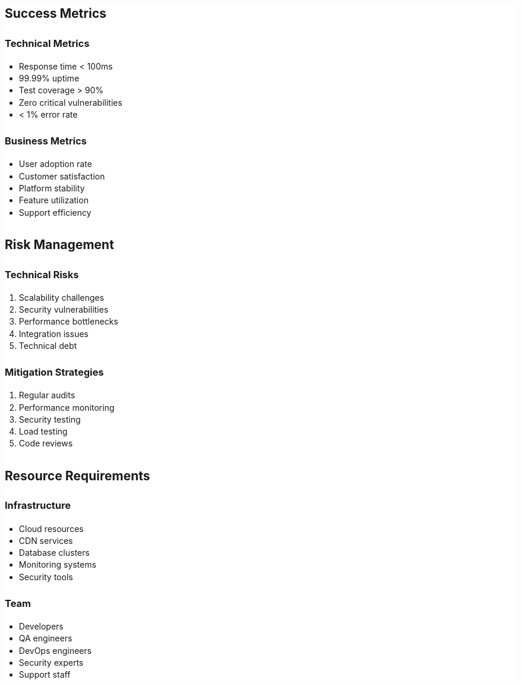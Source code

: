 ## Success Metrics

### Technical Metrics
- Response time < 100ms
- 99.99% uptime
- Test coverage > 90%
- Zero critical vulnerabilities
- < 1% error rate

### Business Metrics
- User adoption rate
- Customer satisfaction
- Platform stability
- Feature utilization
- Support efficiency

## Risk Management

### Technical Risks
1. Scalability challenges
2. Security vulnerabilities
3. Performance bottlenecks
4. Integration issues
5. Technical debt

### Mitigation Strategies
1. Regular audits
2. Performance monitoring
3. Security testing
4. Load testing
5. Code reviews

## Resource Requirements

### Infrastructure
- Cloud resources
- CDN services
- Database clusters
- Monitoring systems
- Security tools

### Team
- Developers
- QA engineers
- DevOps engineers
- Security experts
- Support staff
